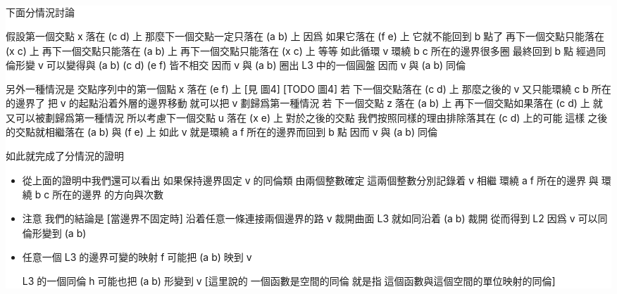   下面分情況討論

  假設第一個交點 x 落在 (c d) 上
  那麼下一個交點一定只落在 (a b) 上
  因爲 如果它落在 (f e) 上 它就不能回到 b 點了
  再下一個交點只能落在 (x c) 上
  再下一個交點只能落在 (a b) 上
  再下一個交點只能落在 (x c) 上
  等等
  如此循環 v 環繞 b c 所在的邊界很多圈 最終回到 b 點
  經過同倫形變 v 可以變得與 (a b) (c d) (e f) 皆不相交
  因而 v 與 (a b) 圈出 L3 中的一個圓盤
  因而 v 與 (a b) 同倫

  另外一種情況是
  交點序列中的第一個點 x 落在 (e f) 上 [見 圖4]
  [TODO 圖4]
  若 下一個交點落在 (c d) 上
  那麼之後的 v 又只能環繞 c b 所在的邊界了
  把 v 的起點沿着外層的邊界移動
  就可以把 v 劃歸爲第一種情況
  若 下一個交點 z 落在 (a b) 上
  再下一個交點如果落在 (c d) 上
  就又可以被劃歸爲第一種情況
  所以考慮下一個交點 u 落在 (x e) 上
  對於之後的交點
  我們按照同樣的理由排除落其在 (c d) 上的可能
  這樣 之後的交點就相繼落在 (a b) 與 (f e) 上
  如此 v 就是環繞 a f 所在的邊界而回到 b 點
  因而 v 與 (a b) 同倫

  如此就完成了分情況的證明

- 從上面的證明中我們還可以看出
  如果保持邊界固定
  v 的同倫類 由兩個整數確定
  這兩個整數分別記錄着
  v 相繼 環繞 a f 所在的邊界
  與 環繞 b c 所在的邊界
  的方向與次數

- 注意
  我們的結論是 [當邊界不固定時]
  沿着任意一條連接兩個邊界的路 v
  裁開曲面 L3
  就如同沿着 (a b) 裁開
  從而得到 L2
  因爲 v 可以同倫形變到 (a b)

- 任意一個 L3 的邊界可變的映射 f
  可能把 (a b) 映到 v

  L3 的一個同倫 h 可能也把 (a b) 形變到 v
  [這里說的 一個函數是空間的同倫
   就是指 這個函數與這個空間的單位映射的同倫]
